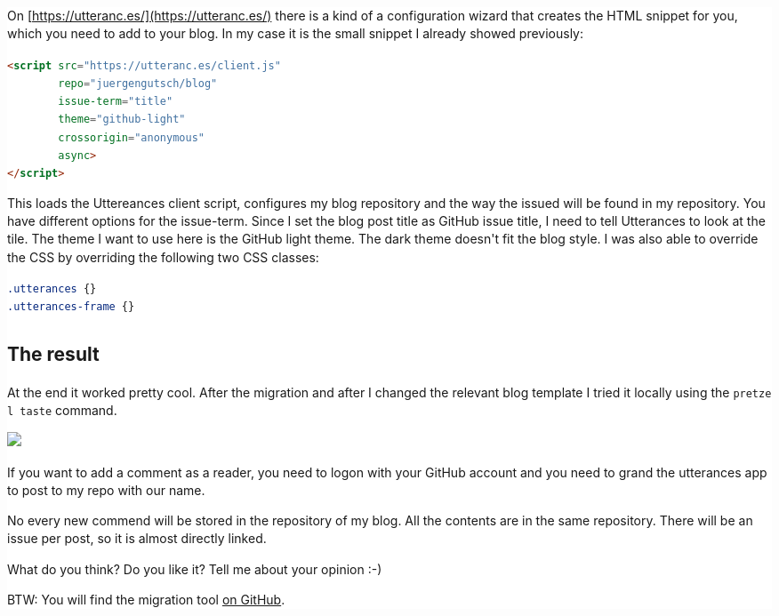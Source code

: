 On [https://utteranc.es/](https://utteranc.es/) there is a kind of a configuration wizard that creates the HTML snippet for you, which you need to add to your blog. In my case it is the small snippet I already showed previously:

~~~ html
<script src="https://utteranc.es/client.js"
        repo="juergengutsch/blog"
        issue-term="title"
        theme="github-light"
        crossorigin="anonymous"
        async>
</script>
~~~

This loads the Uttereances client script, configures my blog repository and the way the issued will be found in my repository. You have different options for the issue-term. Since I set the blog post title as GitHub issue title, I need to tell Utterances to look at the tile. The theme I want to use here is the GitHub light theme.  The dark theme doesn't fit the blog style. I was also able to override the CSS by overriding the following two CSS classes:

~~~ css
.utterances {}
.utterances-frame {}
~~~

## The result

At the end it worked pretty cool. After the migration and after I changed the relevant blog template I tried it locally using the `pretzel taste` command.

![]({{site.baseurl}}/img/github-comments/utterances-comments.png)

If you want to add a comment as a reader, you need to logon with your GitHub account and you need to grand the utterances app to post to my repo with our name. 

No every new commend will be stored in the repository of my blog. All the contents are in the same repository. There will be an issue per post, so it is almost directly linked. 

What do you think? Do you like it? Tell me about your opinion :-)

BTW: You will find the migration tool [on GitHub](https://github.com/JuergenGutsch/disqus-to-github-issues).
